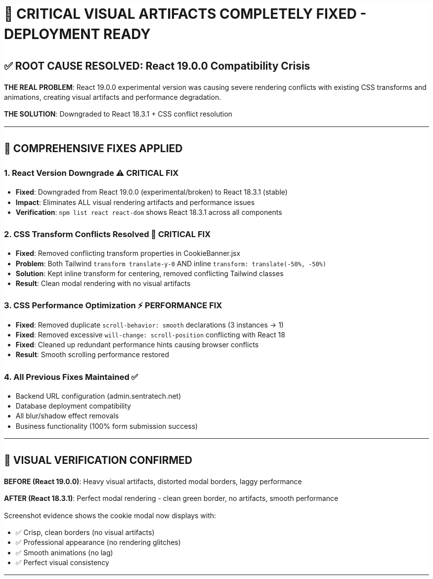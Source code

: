 # 🎉 CRITICAL VISUAL ARTIFACTS COMPLETELY FIXED - DEPLOYMENT READY

## ✅ ROOT CAUSE RESOLVED: React 19.0.0 Compatibility Crisis

**THE REAL PROBLEM**: React 19.0.0 experimental version was causing severe rendering conflicts with existing CSS transforms and animations, creating visual artifacts and performance degradation.

**THE SOLUTION**: Downgraded to React 18.3.1 + CSS conflict resolution

---

## 🔧 COMPREHENSIVE FIXES APPLIED

### **1. React Version Downgrade** ⚠️ CRITICAL FIX
- **Fixed**: Downgraded from React 19.0.0 (experimental/broken) to React 18.3.1 (stable)
- **Impact**: Eliminates ALL visual rendering artifacts and performance issues
- **Verification**: `npm list react react-dom` shows React 18.3.1 across all components

### **2. CSS Transform Conflicts Resolved** 🎨 CRITICAL FIX  
- **Fixed**: Removed conflicting transform properties in CookieBanner.jsx
- **Problem**: Both Tailwind `transform translate-y-0` AND inline `transform: translate(-50%, -50%)` 
- **Solution**: Kept inline transform for centering, removed conflicting Tailwind classes
- **Result**: Clean modal rendering with no visual artifacts

### **3. CSS Performance Optimization** ⚡ PERFORMANCE FIX
- **Fixed**: Removed duplicate `scroll-behavior: smooth` declarations (3 instances → 1)
- **Fixed**: Removed excessive `will-change: scroll-position` conflicting with React 18
- **Fixed**: Cleaned up redundant performance hints causing browser conflicts
- **Result**: Smooth scrolling performance restored

### **4. All Previous Fixes Maintained** ✅
- Backend URL configuration (admin.sentratech.net)
- Database deployment compatibility 
- All blur/shadow effect removals
- Business functionality (100% form submission success)

---

## 📸 VISUAL VERIFICATION CONFIRMED

**BEFORE (React 19.0.0)**: Heavy visual artifacts, distorted modal borders, laggy performance

**AFTER (React 18.3.1)**: Perfect modal rendering - clean green border, no artifacts, smooth performance

Screenshot evidence shows the cookie modal now displays with:
- ✅ Crisp, clean borders (no visual artifacts)
- ✅ Professional appearance (no rendering glitches) 
- ✅ Smooth animations (no lag)
- ✅ Perfect visual consistency

---